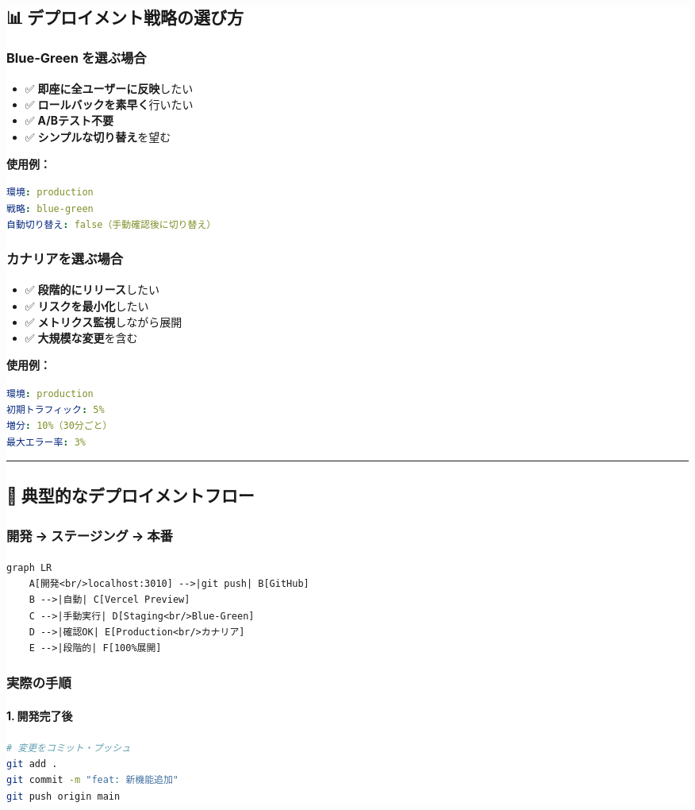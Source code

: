 
## 📊 デプロイメント戦略の選び方

### Blue-Green を選ぶ場合

- ✅ **即座に全ユーザーに反映**したい
- ✅ **ロールバックを素早く**行いたい
- ✅ **A/Bテスト不要**
- ✅ **シンプルな切り替え**を望む

**使用例：**

```yaml
環境: production
戦略: blue-green
自動切り替え: false（手動確認後に切り替え）
```

### カナリアを選ぶ場合

- ✅ **段階的にリリース**したい
- ✅ **リスクを最小化**したい
- ✅ **メトリクス監視**しながら展開
- ✅ **大規模な変更**を含む

**使用例：**

```yaml
環境: production
初期トラフィック: 5%
増分: 10%（30分ごと）
最大エラー率: 3%
```

---

## 🔄 典型的なデプロイメントフロー

### 開発 → ステージング → 本番

```mermaid
graph LR
    A[開発<br/>localhost:3010] -->|git push| B[GitHub]
    B -->|自動| C[Vercel Preview]
    C -->|手動実行| D[Staging<br/>Blue-Green]
    D -->|確認OK| E[Production<br/>カナリア]
    E -->|段階的| F[100%展開]
```

### 実際の手順

#### 1. 開発完了後

```bash
# 変更をコミット・プッシュ
git add .
git commit -m "feat: 新機能追加"
git push origin main
```
